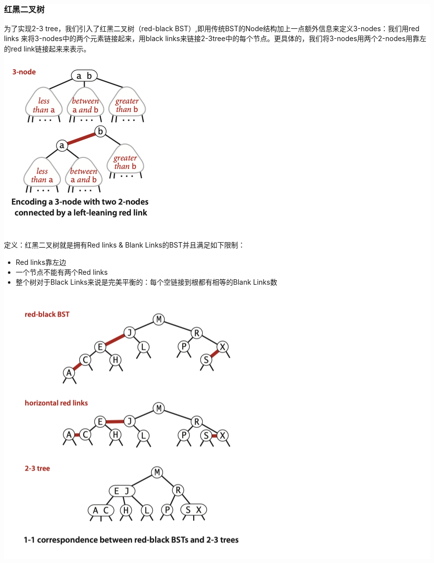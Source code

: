 ### 红黑二叉树
为了实现2-3 tree，我们引入了红黑二叉树（red-black BST）,即用传统BST的Node结构加上一点额外信息来定义3-nodes：我们用red links 来将3-nodes中的两个元素链接起来，用black links来链接2-3tree中的每个节点。更具体的，我们将3-nodes用两个2-nodes用靠左的red link链接起来来表示。

![3-node](img/3-node.png)

定义：红黑二叉树就是拥有Red links & Blank Links的BST并且满足如下限制：
- Red links靠左边
- 一个节点不能有两个Red links
- 整个树对于Black Links来说是完美平衡的：每个空链接到根都有相等的Blank Links数

![1-1 correspondence](img/1-1_correspondence.png)
